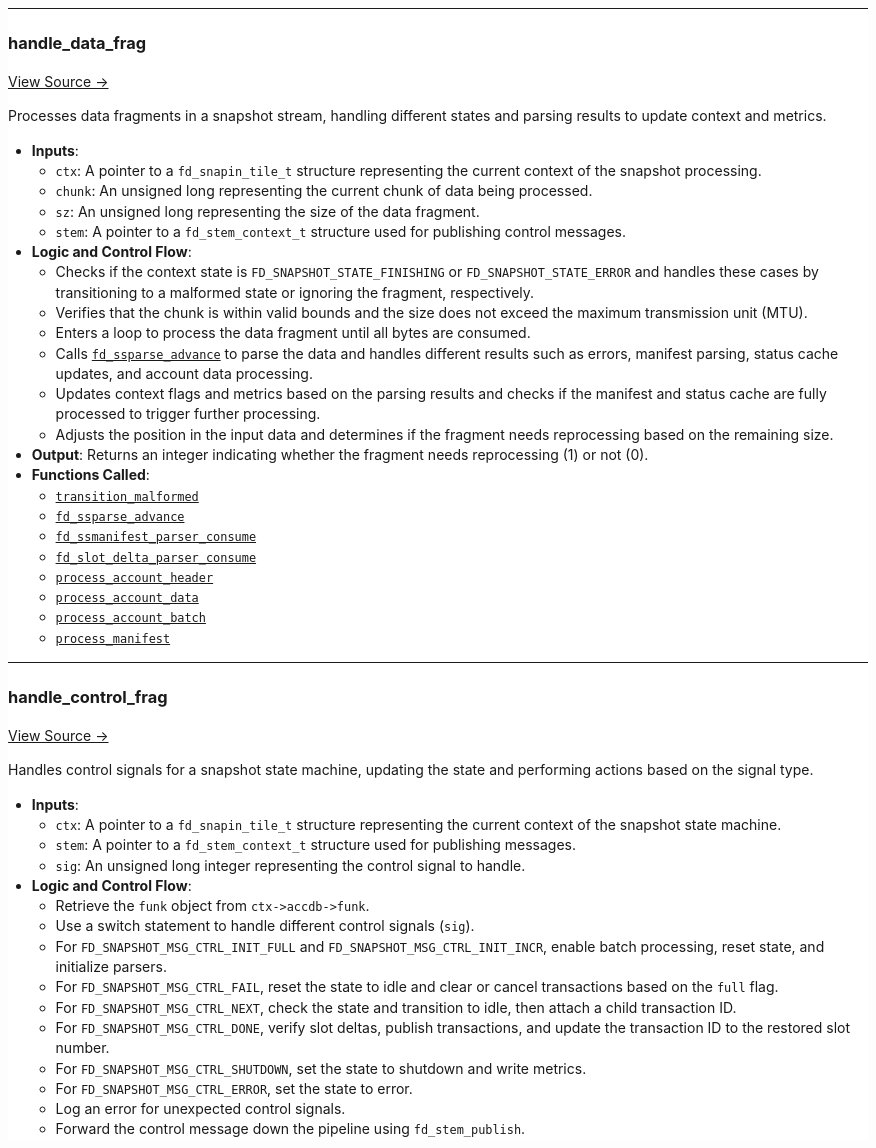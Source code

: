 
---
### handle\_data\_frag
[View Source →](<../../../../../src/discof/restore/fd_snapin_tile.c#L624>)

Processes data fragments in a snapshot stream, handling different states and parsing results to update context and metrics.
- **Inputs**:
    - ``ctx``: A pointer to a `fd_snapin_tile_t` structure representing the current context of the snapshot processing.
    - ``chunk``: An unsigned long representing the current chunk of data being processed.
    - ``sz``: An unsigned long representing the size of the data fragment.
    - ``stem``: A pointer to a `fd_stem_context_t` structure used for publishing control messages.
- **Logic and Control Flow**:
    - Checks if the context state is `FD_SNAPSHOT_STATE_FINISHING` or `FD_SNAPSHOT_STATE_ERROR` and handles these cases by transitioning to a malformed state or ignoring the fragment, respectively.
    - Verifies that the chunk is within valid bounds and the size does not exceed the maximum transmission unit (MTU).
    - Enters a loop to process the data fragment until all bytes are consumed.
    - Calls [`fd_ssparse_advance`](<utils/fd_ssparse.c.md#fd_ssparse_advance>) to parse the data and handles different results such as errors, manifest parsing, status cache updates, and account data processing.
    - Updates context flags and metrics based on the parsing results and checks if the manifest and status cache are fully processed to trigger further processing.
    - Adjusts the position in the input data and determines if the fragment needs reprocessing based on the remaining size.
- **Output**: Returns an integer indicating whether the fragment needs reprocessing (1) or not (0).
- **Functions Called**:
    - [`transition_malformed`](<#transition_malformed>)
    - [`fd_ssparse_advance`](<utils/fd_ssparse.c.md#fd_ssparse_advance>)
    - [`fd_ssmanifest_parser_consume`](<utils/fd_ssmanifest_parser.c.md#fd_ssmanifest_parser_consume>)
    - [`fd_slot_delta_parser_consume`](<utils/fd_slot_delta_parser.c.md#fd_slot_delta_parser_consume>)
    - [`process_account_header`](<#process_account_header>)
    - [`process_account_data`](<#process_account_data>)
    - [`process_account_batch`](<#process_account_batch>)
    - [`process_manifest`](<#process_manifest>)


---
### handle\_control\_frag
[View Source →](<../../../../../src/discof/restore/fd_snapin_tile.c#L733>)

Handles control signals for a snapshot state machine, updating the state and performing actions based on the signal type.
- **Inputs**:
    - `ctx`: A pointer to a `fd_snapin_tile_t` structure representing the current context of the snapshot state machine.
    - `stem`: A pointer to a `fd_stem_context_t` structure used for publishing messages.
    - `sig`: An unsigned long integer representing the control signal to handle.
- **Logic and Control Flow**:
    - Retrieve the `funk` object from `ctx->accdb->funk`.
    - Use a switch statement to handle different control signals (`sig`).
    - For `FD_SNAPSHOT_MSG_CTRL_INIT_FULL` and `FD_SNAPSHOT_MSG_CTRL_INIT_INCR`, enable batch processing, reset state, and initialize parsers.
    - For `FD_SNAPSHOT_MSG_CTRL_FAIL`, reset the state to idle and clear or cancel transactions based on the `full` flag.
    - For `FD_SNAPSHOT_MSG_CTRL_NEXT`, check the state and transition to idle, then attach a child transaction ID.
    - For `FD_SNAPSHOT_MSG_CTRL_DONE`, verify slot deltas, publish transactions, and update the transaction ID to the restored slot number.
    - For `FD_SNAPSHOT_MSG_CTRL_SHUTDOWN`, set the state to shutdown and write metrics.
    - For `FD_SNAPSHOT_MSG_CTRL_ERROR`, set the state to error.
    - Log an error for unexpected control signals.
    - Forward the control message down the pipeline using `fd_stem_publish`.